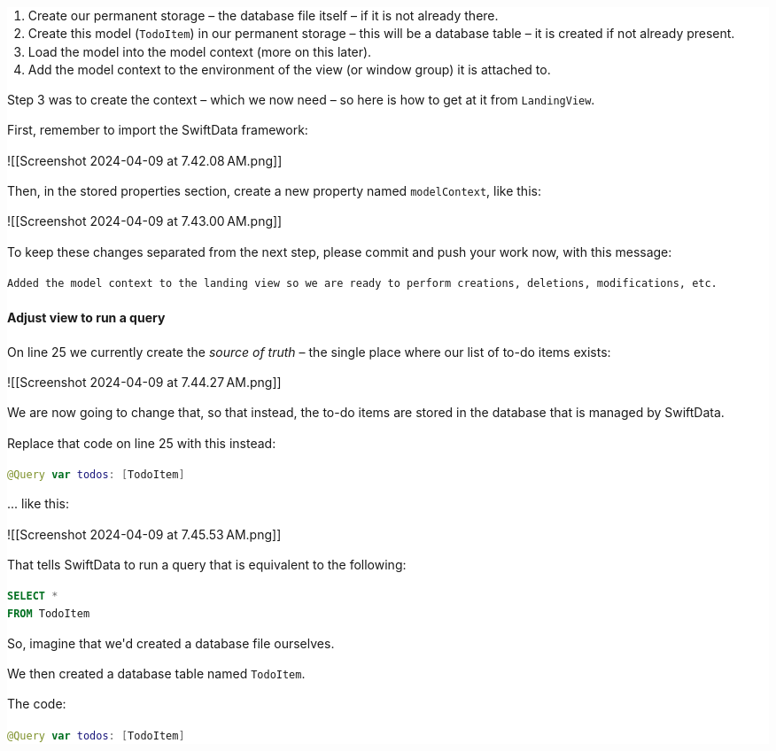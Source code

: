 1. Create our permanent storage – the database file itself – if it is not already there.
2. Create this model (`TodoItem`) in our permanent storage – this will be a database table – it is created if not already present.
3. Load the model into the model context (more on this later).
4. Add the model context to the environment of the view (or window group) it is attached to.

Step 3 was to create the context – which we now need – so here is how to get at it from `LandingView`.

First, remember to import the SwiftData framework:

![[Screenshot 2024-04-09 at 7.42.08 AM.png]]

Then, in the stored properties section, create a new property named `modelContext`, like this:

![[Screenshot 2024-04-09 at 7.43.00 AM.png]]

To keep these changes separated from the next step, please commit and push your work now, with this message:

```
Added the model context to the landing view so we are ready to perform creations, deletions, modifications, etc.
```

#### Adjust view to run a query

On line 25 we currently create the *source of truth* – the single place where our list of to-do items exists:

![[Screenshot 2024-04-09 at 7.44.27 AM.png]]

We are now going to change that, so that instead, the to-do items are stored in the database that is managed by SwiftData.

Replace that code on line 25 with this instead:

```swift
@Query var todos: [TodoItem]
```

... like this:

![[Screenshot 2024-04-09 at 7.45.53 AM.png]]

That tells SwiftData to run a query that is equivalent to the following:

```sql
SELECT *
FROM TodoItem
```

So, imagine that we'd created a database file ourselves.

We then created a database table named `TodoItem`.

The code:

```swift
@Query var todos: [TodoItem]
```
